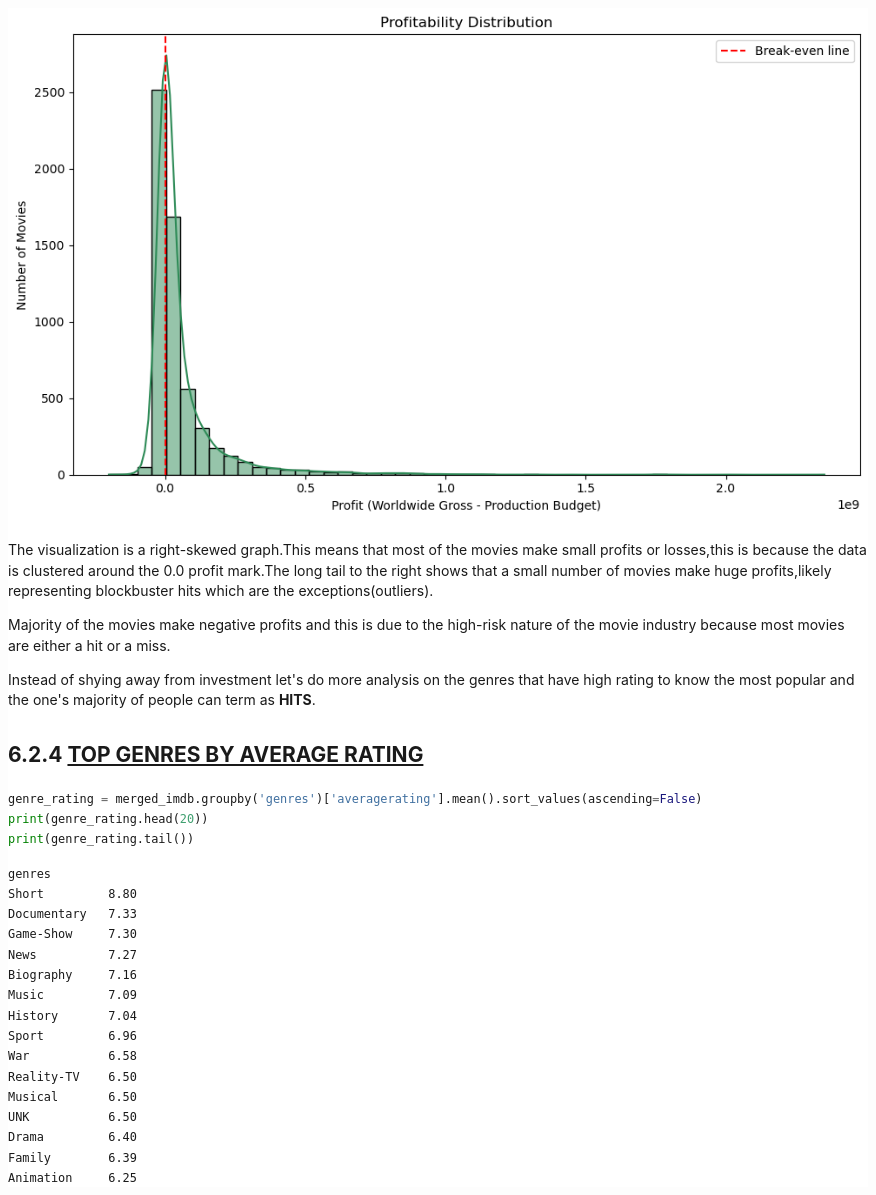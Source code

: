 
    
![png](README_files/README_175_0.png)
    


The visualization is a right-skewed graph.This means that most of the movies make small profits or losses,this is because the data is clustered around the 0.0 profit mark.The long tail to the right shows that a small number of movies make huge profits,likely representing blockbuster hits which are the exceptions(outliers).

Majority of the movies make negative profits and this is due to the high-risk nature of the movie industry because most movies are either a hit or a miss.

Instead of shying away from investment let's do more analysis on the genres that have high rating to know the most popular and the one's majority of people can term as **HITS**.

## 6.2.4 <U>TOP GENRES BY AVERAGE RATING</u>


```python
genre_rating = merged_imdb.groupby('genres')['averagerating'].mean().sort_values(ascending=False)
print(genre_rating.head(20))
print(genre_rating.tail())
```

    genres
    Short         8.80
    Documentary   7.33
    Game-Show     7.30
    News          7.27
    Biography     7.16
    Music         7.09
    History       7.04
    Sport         6.96
    War           6.58
    Reality-TV    6.50
    Musical       6.50
    UNK           6.50
    Drama         6.40
    Family        6.39
    Animation     6.25